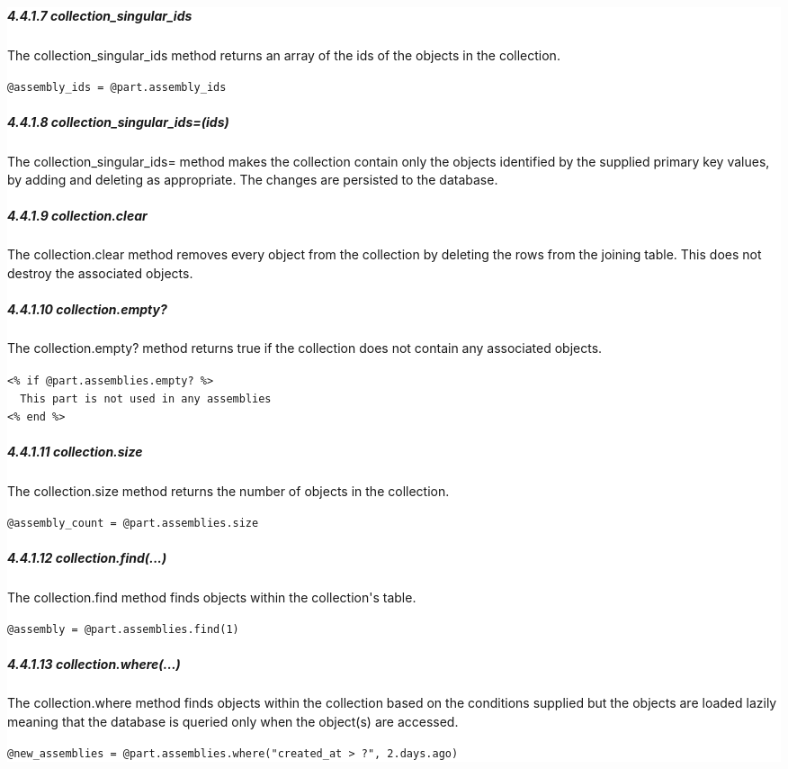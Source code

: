##### 4.4.1.7 collection_singular_ids

The collection_singular_ids method returns an array of the ids of the objects in the collection.

```
@assembly_ids = @part.assembly_ids
```



##### 4.4.1.8 collection_singular_ids=(ids)

The collection_singular_ids= method makes the collection contain only the objects identified by the supplied primary key values, by adding and deleting as appropriate. The changes are persisted to the database.

##### 4.4.1.9 collection.clear

The collection.clear method removes every object from the collection by deleting the rows from the joining table. This does not destroy the associated objects.

##### 4.4.1.10 collection.empty?

The collection.empty? method returns true if the collection does not contain any associated objects.

```
<% if @part.assemblies.empty? %>
  This part is not used in any assemblies
<% end %>
```



##### 4.4.1.11 collection.size

The collection.size method returns the number of objects in the collection.

```
@assembly_count = @part.assemblies.size
```



##### 4.4.1.12 collection.find(...)

The collection.find method finds objects within the collection's table.

```
@assembly = @part.assemblies.find(1)
```



##### 4.4.1.13 collection.where(...)

The collection.where method finds objects within the collection based on the conditions supplied but the objects are loaded lazily meaning that the database is queried only when the object(s) are accessed.

```
@new_assemblies = @part.assemblies.where("created_at > ?", 2.days.ago)
```
